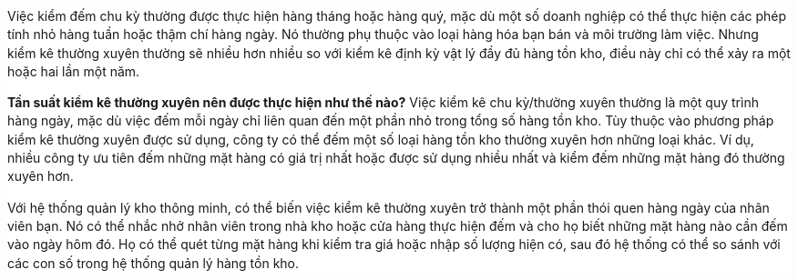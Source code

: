 Việc kiểm đếm chu kỳ thường được thực hiện hàng tháng hoặc hàng quý, mặc dù một số doanh nghiệp có thể thực hiện các phép tính nhỏ hàng tuần hoặc thậm chí hàng ngày. Nó thường phụ thuộc vào loại hàng hóa bạn bán và môi trường làm việc. Nhưng kiểm kê thường xuyên thường sẽ nhiều hơn nhiều so với kiểm kê định kỳ vật lý đầy đủ hàng tồn kho, điều này chỉ có thể xảy ra một hoặc hai lần một năm.

**Tần suất kiểm kê thường xuyên nên được thực hiện như thế nào?**
Việc kiểm kê chu kỳ/thường xuyên thường là một quy trình hàng ngày, mặc dù việc đếm mỗi ngày chỉ liên quan đến một phần nhỏ trong tổng số hàng tồn kho. Tùy thuộc vào phương pháp kiểm kê thường xuyên được sử dụng, công ty có thể đếm một số loại hàng tồn kho thường xuyên hơn những loại khác. Ví dụ, nhiều công ty ưu tiên đếm những mặt hàng có giá trị nhất hoặc được sử dụng nhiều nhất và kiểm đếm những mặt hàng đó thường xuyên hơn.

Với hệ thống quản lý kho thông minh, có thể biến việc kiểm kê thường xuyên trở thành một phần thói quen hàng ngày của nhân viên bạn. Nó có thể nhắc nhở nhân viên trong nhà kho hoặc cửa hàng thực hiện đếm và cho họ biết những mặt hàng nào cần đếm vào ngày hôm đó. Họ có thể quét từng mặt hàng khi kiểm tra giá hoặc nhập số lượng hiện có, sau đó hệ thống có thể so sánh với các con số trong hệ thống quản lý hàng tồn kho.